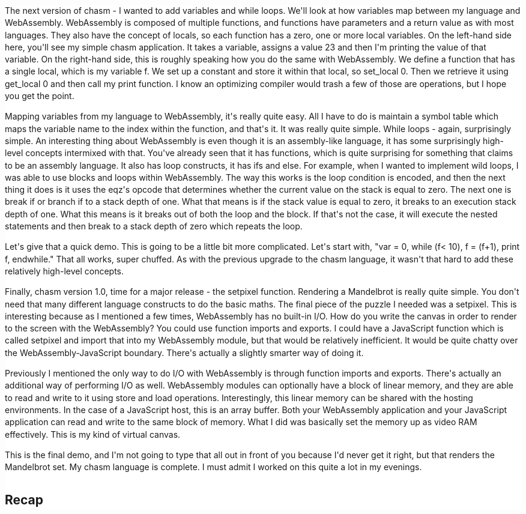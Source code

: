 The next version of chasm - I wanted to add variables and while loops. We'll look at how variables map between my language and WebAssembly. WebAssembly is composed of multiple functions, and functions have parameters and a return value as with most languages. They also have the concept of locals, so each function has a zero, one or more local variables. On the left-hand side here, you'll see my simple chasm application. It takes a variable, assigns a value 23 and then I'm printing the value of that variable. On the right-hand side, this is roughly speaking how you do the same with WebAssembly. We define a function that has a single local, which is my variable f. We set up a constant and store it within that local, so set_local 0. Then we retrieve it using get_local 0 and then call my print function. I know an optimizing compiler would trash a few of those are operations, but I hope you get the point.

Mapping variables from my language to WebAssembly, it's really quite easy. All I have to do is maintain a symbol table which maps the variable name to the index within the function, and that's it. It was really quite simple. While loops - again, surprisingly simple. An interesting thing about WebAssembly is even though it is an assembly-like language, it has some surprisingly high-level concepts intermixed with that. You've already seen that it has functions, which is quite surprising for something that claims to be an assembly language. It also has loop constructs, it has ifs and else. For example, when I wanted to implement wild loops, I was able to use blocks and loops within WebAssembly. The way this works is the loop condition is encoded, and then the next thing it does is it uses the eqz's opcode that determines whether the current value on the stack is equal to zero. The next one is break if or branch if to a stack depth of one. What that means is if the stack value is equal to zero, it breaks to an execution stack depth of one. What this means is it breaks out of both the loop and the block. If that's not the case, it will execute the nested statements and then break to a stack depth of zero which repeats the loop.

Let's give that a quick demo. This is going to be a little bit more complicated. Let's start with, "var = 0, while (f< 10), f = (f+1), print f, endwhile." That all works, super chuffed. As with the previous upgrade to the chasm language, it wasn't that hard to add these relatively high-level concepts.

Finally, chasm version 1.0, time for a major release - the setpixel function. Rendering a Mandelbrot is really quite simple. You don't need that many different language constructs to do the basic maths. The final piece of the puzzle I needed was a setpixel. This is interesting because as I mentioned a few times, WebAssembly has no built-in I/O. How do you write the canvas in order to render to the screen with the WebAssembly? You could use function imports and exports. I could have a JavaScript function which is called setpixel and import that into my WebAssembly module, but that would be relatively inefficient. It would be quite chatty over the WebAssembly-JavaScript boundary. There's actually a slightly smarter way of doing it.

Previously I mentioned the only way to do I/O with WebAssembly is through function imports and exports. There's actually an additional way of performing I/O as well. WebAssembly modules can optionally have a block of linear memory, and they are able to read and write to it using store and load operations. Interestingly, this linear memory can be shared with the hosting environments. In the case of a JavaScript host, this is an array buffer. Both your WebAssembly application and your JavaScript application can read and write to the same block of memory. What I did was basically set the memory up as video RAM effectively. This is my kind of virtual canvas.

This is the final demo, and I'm not going to type that all out in front of you because I'd never get it right, but that renders the Mandelbrot set. My chasm language is complete. I must admit I worked on this quite a lot in my evenings.

## Recap
